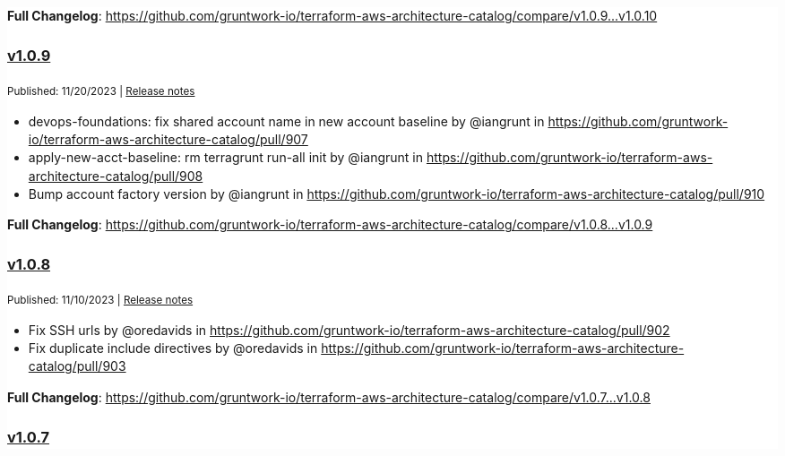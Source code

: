 
**Full Changelog**: https://github.com/gruntwork-io/terraform-aws-architecture-catalog/compare/v1.0.9...v1.0.10

</div>


### [v1.0.9](https://github.com/gruntwork-io/terraform-aws-architecture-catalog/releases/tag/v1.0.9)

<p style={{marginTop: "-20px", marginBottom: "10px"}}>
  <small>Published: 11/20/2023 | <a href="https://github.com/gruntwork-io/terraform-aws-architecture-catalog/releases/tag/v1.0.9">Release notes</a></small>
</p>

<div style={{"overflow":"hidden","textOverflow":"ellipsis","display":"-webkit-box","WebkitLineClamp":10,"lineClamp":10,"WebkitBoxOrient":"vertical"}}>

  * devops-foundations: fix shared account name in new account baseline by @iangrunt in https://github.com/gruntwork-io/terraform-aws-architecture-catalog/pull/907
* apply-new-acct-baseline: rm terragrunt run-all init by @iangrunt in https://github.com/gruntwork-io/terraform-aws-architecture-catalog/pull/908
* Bump account factory version by @iangrunt in https://github.com/gruntwork-io/terraform-aws-architecture-catalog/pull/910


**Full Changelog**: https://github.com/gruntwork-io/terraform-aws-architecture-catalog/compare/v1.0.8...v1.0.9

</div>


### [v1.0.8](https://github.com/gruntwork-io/terraform-aws-architecture-catalog/releases/tag/v1.0.8)

<p style={{marginTop: "-20px", marginBottom: "10px"}}>
  <small>Published: 11/10/2023 | <a href="https://github.com/gruntwork-io/terraform-aws-architecture-catalog/releases/tag/v1.0.8">Release notes</a></small>
</p>

<div style={{"overflow":"hidden","textOverflow":"ellipsis","display":"-webkit-box","WebkitLineClamp":10,"lineClamp":10,"WebkitBoxOrient":"vertical"}}>

  * Fix SSH urls by @oredavids in https://github.com/gruntwork-io/terraform-aws-architecture-catalog/pull/902
* Fix duplicate include directives by @oredavids in https://github.com/gruntwork-io/terraform-aws-architecture-catalog/pull/903


**Full Changelog**: https://github.com/gruntwork-io/terraform-aws-architecture-catalog/compare/v1.0.7...v1.0.8

</div>


### [v1.0.7](https://github.com/gruntwork-io/terraform-aws-architecture-catalog/releases/tag/v1.0.7)
